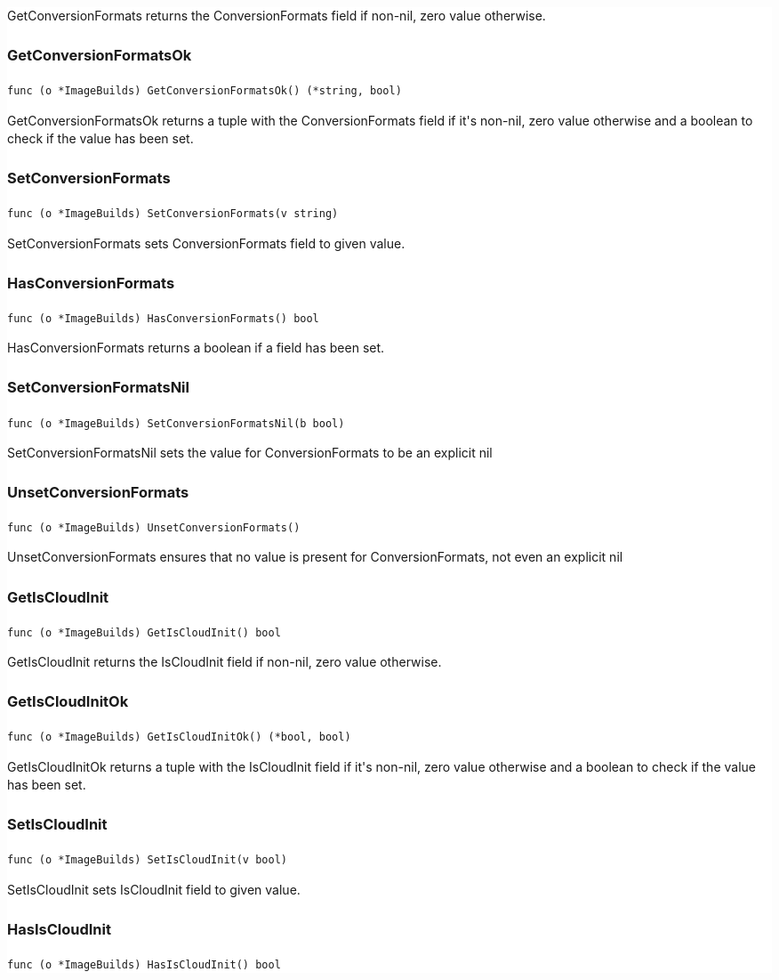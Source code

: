 GetConversionFormats returns the ConversionFormats field if non-nil, zero value otherwise.

### GetConversionFormatsOk

`func (o *ImageBuilds) GetConversionFormatsOk() (*string, bool)`

GetConversionFormatsOk returns a tuple with the ConversionFormats field if it's non-nil, zero value otherwise
and a boolean to check if the value has been set.

### SetConversionFormats

`func (o *ImageBuilds) SetConversionFormats(v string)`

SetConversionFormats sets ConversionFormats field to given value.

### HasConversionFormats

`func (o *ImageBuilds) HasConversionFormats() bool`

HasConversionFormats returns a boolean if a field has been set.

### SetConversionFormatsNil

`func (o *ImageBuilds) SetConversionFormatsNil(b bool)`

 SetConversionFormatsNil sets the value for ConversionFormats to be an explicit nil

### UnsetConversionFormats
`func (o *ImageBuilds) UnsetConversionFormats()`

UnsetConversionFormats ensures that no value is present for ConversionFormats, not even an explicit nil
### GetIsCloudInit

`func (o *ImageBuilds) GetIsCloudInit() bool`

GetIsCloudInit returns the IsCloudInit field if non-nil, zero value otherwise.

### GetIsCloudInitOk

`func (o *ImageBuilds) GetIsCloudInitOk() (*bool, bool)`

GetIsCloudInitOk returns a tuple with the IsCloudInit field if it's non-nil, zero value otherwise
and a boolean to check if the value has been set.

### SetIsCloudInit

`func (o *ImageBuilds) SetIsCloudInit(v bool)`

SetIsCloudInit sets IsCloudInit field to given value.

### HasIsCloudInit

`func (o *ImageBuilds) HasIsCloudInit() bool`
